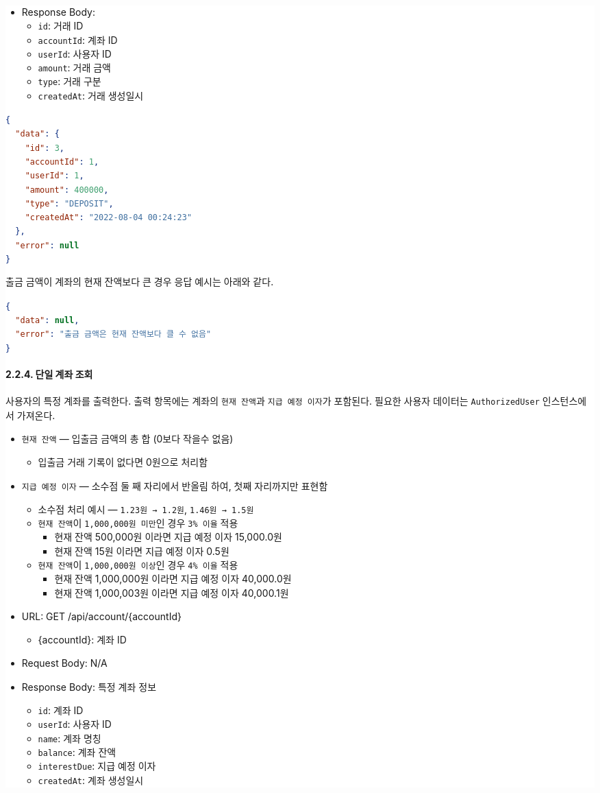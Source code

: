 - Response Body:
    - `id`: 거래 ID
    - `accountId`: 계좌 ID
    - `userId`: 사용자 ID
    - `amount`: 거래 금액
    - `type`: 거래 구분
    - `createdAt`: 거래 생성일시

```json
{
  "data": {
    "id": 3,
    "accountId": 1,
    "userId": 1,
    "amount": 400000,
    "type": "DEPOSIT",
    "createdAt": "2022-08-04 00:24:23"
  },
  "error": null
}
```

출금 금액이 계좌의 현재 잔액보다 큰 경우 응답 예시는 아래와 같다.

```json
{
  "data": null,
  "error": "출금 금액은 현재 잔액보다 클 수 없음"
}
```

#### 2.2.4. 단일 계좌 조회

사용자의 특정 계좌를 출력한다. 출력 항목에는 계좌의 `현재 잔액`과 `지급 예정 이자`가 포함된다. 필요한 사용자 데이터는 `AuthorizedUser` 인스턴스에서 가져온다.

- `현재 잔액` — 입출금 금액의 총 합 (0보다 작을수 없음)
    - 입출금 거래 기록이 없다면 0원으로 처리함
- `지급 예정 이자` — 소수점 둘 째 자리에서 반올림 하여, 첫째 자리까지만 표현함
    - 소수점 처리 예시 — `1.23원 → 1.2원`, `1.46원 → 1.5원`
    - `현재 잔액`이 `1,000,000원 미만`인 경우 `3% 이율` 적용
        - 현재 잔액 500,000원 이라면 지급 예정 이자 15,000.0원
        - 현재 잔액 15원 이라면 지급 예정 이자 0.5원
    - `현재 잔액`이 `1,000,000원 이상`인 경우 `4% 이율` 적용
        - 현재 잔액 1,000,000원 이라면 지급 예정 이자 40,000.0원
        - 현재 잔액 1,000,003원 이라면 지급 예정 이자 40,000.1원

- URL: GET /api/account/{accountId}
    - {accountId}: 계좌 ID
- Request Body: N/A
- Response Body: 특정 계좌 정보
    - `id`: 계좌 ID
    - `userId`: 사용자 ID
    - `name`: 계좌 명칭
    - `balance`: 계좌 잔액
    - `interestDue`: 지급 예정 이자
    - `createdAt`: 계좌 생성일시
